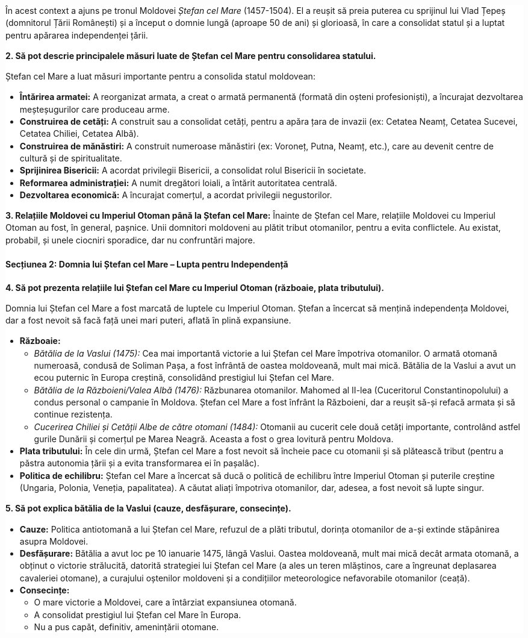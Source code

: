 În acest context a ajuns pe tronul Moldovei *Ștefan cel Mare* (1457-1504). El a reușit să preia puterea cu sprijinul lui Vlad Țepeș (domnitorul Țării Românești) și a început o domnie lungă (aproape 50 de ani) și glorioasă, în care a consolidat statul și a luptat pentru apărarea independenței țării.

**2. Să pot descrie principalele măsuri luate de Ștefan cel Mare pentru consolidarea statului.**

Ștefan cel Mare a luat măsuri importante pentru a consolida statul moldovean:

*   **Întărirea armatei:** A reorganizat armata, a creat o armată permanentă (formată din oșteni profesioniști), a încurajat dezvoltarea meșteșugurilor care produceau arme.
*   **Construirea de cetăți:** A construit sau a consolidat cetăți, pentru a apăra țara de invazii (ex: Cetatea Neamț, Cetatea Sucevei, Cetatea Chiliei, Cetatea Albă).
*   **Construirea de mănăstiri:** A construit numeroase mănăstiri (ex: Voroneț, Putna, Neamț, etc.), care au devenit centre de cultură și de spiritualitate.
*   **Sprijinirea Bisericii:** A acordat privilegii Bisericii, a consolidat rolul Bisericii în societate.
*   **Reformarea administrației:** A numit dregători loiali, a întărit autoritatea centrală.
*   **Dezvoltarea economică:** A încurajat comerțul, a acordat privilegii negustorilor.

**3. Relațiile Moldovei cu Imperiul Otoman până la Ștefan cel Mare:**
Înainte de Ștefan cel Mare, relațiile Moldovei cu Imperiul Otoman au fost, în general, pașnice. Unii domnitori moldoveni au plătit tribut otomanilor, pentru a evita conflictele. Au existat, probabil, și unele ciocniri sporadice, dar nu confruntări majore.

#### Secțiunea 2: Domnia lui Ștefan cel Mare – Lupta pentru Independență

**4. Să pot prezenta relațiile lui Ștefan cel Mare cu Imperiul Otoman (războaie, plata tributului).**

Domnia lui Ștefan cel Mare a fost marcată de luptele cu Imperiul Otoman. Ștefan a încercat să mențină independența Moldovei, dar a fost nevoit să facă față unei mari puteri, aflată în plină expansiune.

*   **Războaie:**
    *   *Bătălia de la Vaslui (1475):* Cea mai importantă victorie a lui Ștefan cel Mare împotriva otomanilor. O armată otomană numeroasă, condusă de Soliman Pașa, a fost înfrântă de oastea moldoveană, mult mai mică. Bătălia de la Vaslui a avut un ecou puternic în Europa creștină, consolidând prestigiul lui Ștefan cel Mare.
    *   *Bătălia de la Războieni/Valea Albă (1476):* Răzbunarea otomanilor. Mahomed al II-lea (Cuceritorul Constantinopolului) a condus personal o campanie în Moldova. Ștefan cel Mare a fost înfrânt la Războieni, dar a reușit să-și refacă armata și să continue rezistența.
    *   *Cucerirea Chiliei și Cetății Albe de către otomani (1484):* Otomanii au cucerit cele două cetăți importante, controlând astfel gurile Dunării și comerțul pe Marea Neagră. Aceasta a fost o grea lovitură pentru Moldova.
*   **Plata tributului:** În cele din urmă, Ștefan cel Mare a fost nevoit să încheie pace cu otomanii și să plătească tribut (pentru a păstra autonomia țării și a evita transformarea ei în pașalâc).
*   **Politica de echilibru:** Ștefan cel Mare a încercat să ducă o politică de echilibru între Imperiul Otoman și puterile creștine (Ungaria, Polonia, Veneția, papalitatea). A căutat aliați împotriva otomanilor, dar, adesea, a fost nevoit să lupte singur.

**5. Să pot explica bătălia de la Vaslui (cauze, desfășurare, consecințe).**

*   **Cauze:** Politica antiotomană a lui Ștefan cel Mare, refuzul de a plăti tributul, dorința otomanilor de a-și extinde stăpânirea asupra Moldovei.
*   **Desfășurare:** Bătălia a avut loc pe 10 ianuarie 1475, lângă Vaslui. Oastea moldoveană, mult mai mică decât armata otomană, a obținut o victorie strălucită, datorită strategiei lui Ștefan cel Mare (a ales un teren mlăștinos, care a îngreunat deplasarea cavaleriei otomane), a curajului oștenilor moldoveni și a condițiilor meteorologice nefavorabile otomanilor (ceață).
*   **Consecințe:**
    *   O mare victorie a Moldovei, care a întârziat expansiunea otomană.
    *   A consolidat prestigiul lui Ștefan cel Mare în Europa.
    *   Nu a pus capăt, definitiv, amenințării otomane.

